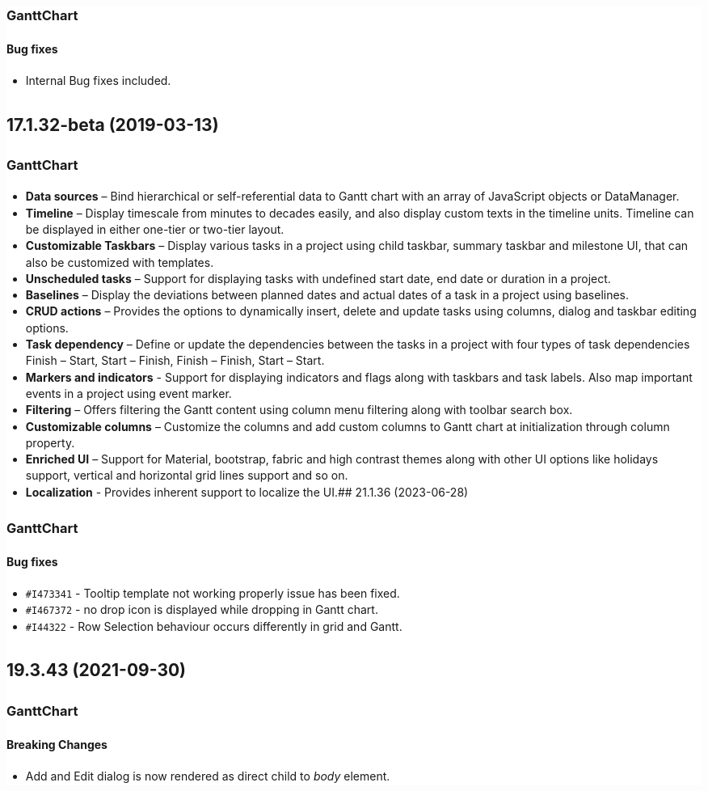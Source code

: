 ### GanttChart

#### Bug fixes

- Internal Bug fixes included.

## 17.1.32-beta (2019-03-13)

### GanttChart

- **Data sources** – Bind hierarchical or self-referential data to Gantt chart with an array of JavaScript objects or DataManager.
- **Timeline** – Display timescale from minutes to decades easily, and also display custom texts in the timeline units. Timeline can be displayed in either one-tier or two-tier layout.
- **Customizable Taskbars** – Display various tasks in a project using child taskbar, summary taskbar and milestone UI, that can also be customized with templates.
- **Unscheduled tasks** – Support for displaying tasks with undefined start date, end date or duration in a project.
- **Baselines** – Display the deviations between planned dates and actual dates of a task in a project using baselines.
- **CRUD actions** – Provides the options to dynamically insert, delete and update tasks using columns, dialog and taskbar editing options.
- **Task dependency** – Define or update the dependencies between the tasks in a project with four types of task dependencies Finish – Start, Start – Finish, Finish – Finish, Start – Start.
- **Markers and indicators** - Support for displaying indicators and flags along with taskbars and task labels. Also map important events in a project using event marker.
- **Filtering** – Offers filtering the Gantt content using column menu filtering along with toolbar search box.
- **Customizable columns** – Customize the columns and add custom columns to Gantt chart at initialization through column property.
- **Enriched UI** – Support for Material, bootstrap, fabric and high contrast themes along with other UI options like holidays support, vertical and horizontal grid lines support and so on.
- **Localization** - Provides inherent support to localize the UI.## 21.1.36 (2023-06-28)

### GanttChart

#### Bug fixes

- `#I473341` - Tooltip template not working properly issue has been fixed.
- `#I467372` - no drop icon is displayed while dropping in Gantt chart.
- `#I44322` - Row Selection behaviour occurs differently in grid and Gantt.

## 19.3.43 (2021-09-30)

### GanttChart

#### Breaking Changes

- Add and Edit dialog is now rendered as direct child to *body* element.

